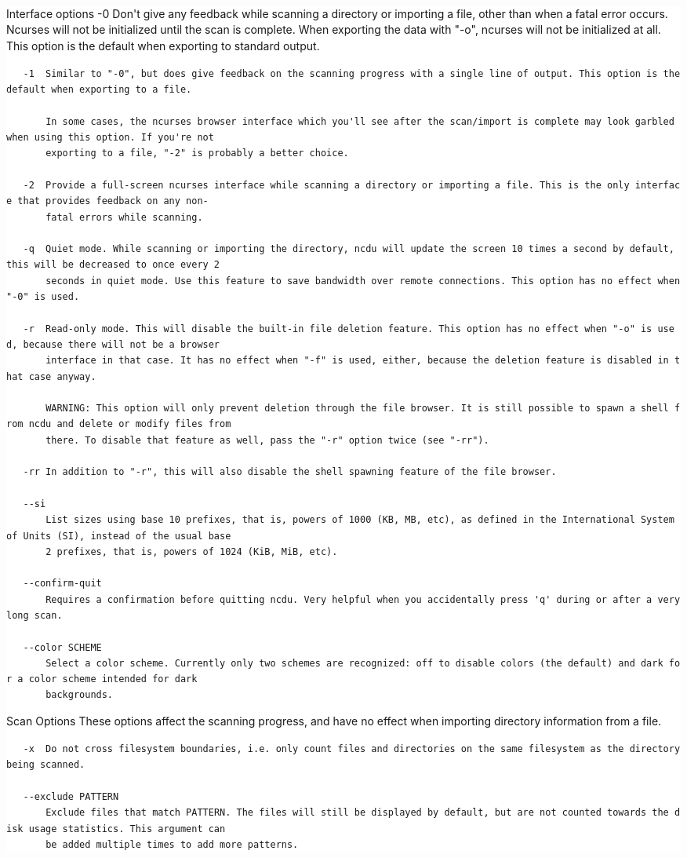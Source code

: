    Interface options
       -0  Don't give any feedback while scanning a directory or importing a file, other than when a fatal error occurs. Ncurses will not be initialized until the
           scan is complete. When exporting the data with "-o", ncurses will not be initialized at all. This option is the default when exporting to standard
           output.

       -1  Similar to "-0", but does give feedback on the scanning progress with a single line of output. This option is the default when exporting to a file.

           In some cases, the ncurses browser interface which you'll see after the scan/import is complete may look garbled when using this option. If you're not
           exporting to a file, "-2" is probably a better choice.

       -2  Provide a full-screen ncurses interface while scanning a directory or importing a file. This is the only interface that provides feedback on any non-
           fatal errors while scanning.

       -q  Quiet mode. While scanning or importing the directory, ncdu will update the screen 10 times a second by default, this will be decreased to once every 2
           seconds in quiet mode. Use this feature to save bandwidth over remote connections. This option has no effect when "-0" is used.

       -r  Read-only mode. This will disable the built-in file deletion feature. This option has no effect when "-o" is used, because there will not be a browser
           interface in that case. It has no effect when "-f" is used, either, because the deletion feature is disabled in that case anyway.

           WARNING: This option will only prevent deletion through the file browser. It is still possible to spawn a shell from ncdu and delete or modify files from
           there. To disable that feature as well, pass the "-r" option twice (see "-rr").

       -rr In addition to "-r", this will also disable the shell spawning feature of the file browser.

       --si
           List sizes using base 10 prefixes, that is, powers of 1000 (KB, MB, etc), as defined in the International System of Units (SI), instead of the usual base
           2 prefixes, that is, powers of 1024 (KiB, MiB, etc).

       --confirm-quit
           Requires a confirmation before quitting ncdu. Very helpful when you accidentally press 'q' during or after a very long scan.

       --color SCHEME
           Select a color scheme. Currently only two schemes are recognized: off to disable colors (the default) and dark for a color scheme intended for dark
           backgrounds.

   Scan Options
       These options affect the scanning progress, and have no effect when importing directory information from a file.

       -x  Do not cross filesystem boundaries, i.e. only count files and directories on the same filesystem as the directory being scanned.

       --exclude PATTERN
           Exclude files that match PATTERN. The files will still be displayed by default, but are not counted towards the disk usage statistics. This argument can
           be added multiple times to add more patterns.
